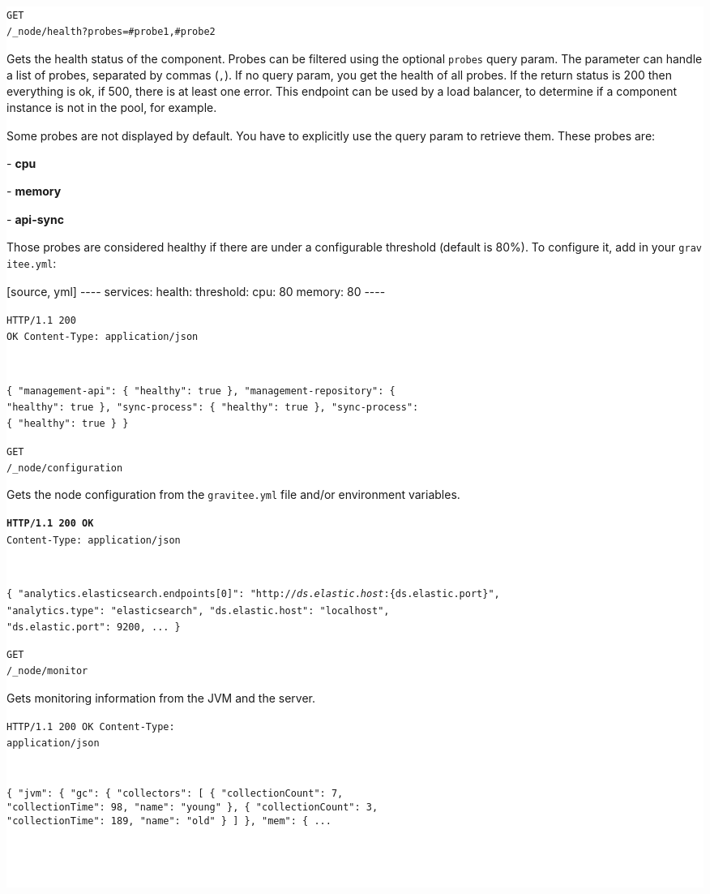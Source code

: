 </code></pre></td></tr><tr><td><pre data-overflow="wrap"><code>GET /_node/health?probes=#probe1,#probe2
</code></pre></td><td><p>Gets the health status of the component. Probes can be filtered using the optional <code>probes</code> query param. The parameter can handle a list of probes, separated by commas (<code>,</code>). If no query param, you get the health of all probes. If the return status is 200 then everything is ok, if 500, there is at least one error. This endpoint can be used by a load balancer, to determine if a component instance is not in the pool, for example.</p><p>Some probes are not displayed by default. You have to explicitly use the query param to retrieve them. These probes are:</p><p>- <strong>cpu</strong></p><p>- <strong>memory</strong></p><p>- <strong>api-sync</strong></p><p>Those probes are considered healthy if there are under a configurable threshold (default is 80%). To configure it, add in your <code>gravitee.yml</code>:</p><p>[source, yml] ---- services: health: threshold: cpu: 80 memory: 80 ----</p></td><td><pre><code>HTTP/1.1 200 OK
Content-Type: application/json

{
    "management-api": {
        "healthy": true
    },
    "management-repository": {
        "healthy": true
    },
    "sync-process": {
        "healthy": true
    },
    "sync-process": {
        "healthy": true
    }
}
</code></pre></td></tr><tr><td></td><td></td><td></td></tr><tr><td><pre data-overflow="wrap"><code>GET /_node/configuration
</code></pre></td><td>Gets the node configuration from the <code>gravitee.yml</code> file and/or environment variables.</td><td><pre><code><strong>HTTP/1.1 200 OK
</strong>Content-Type: application/json

{
    "analytics.elasticsearch.endpoints[0]": "http://${ds.elastic.host}:${ds.elastic.port}",
    "analytics.type": "elasticsearch",
    "ds.elastic.host": "localhost",
    "ds.elastic.port": 9200,
    ...
}
</code></pre></td></tr><tr><td><pre class="language-sh" data-overflow="wrap"><code class="lang-sh">GET /_node/monitor
</code></pre></td><td>Gets monitoring information from the JVM and the server.</td><td><pre><code>HTTP/1.1 200 OK
Content-Type: application/json

{
    "jvm": {
        "gc": {
            "collectors": [
                {
                    "collectionCount": 7,
                    "collectionTime": 98,
                    "name": "young"
                },
                {
                    "collectionCount": 3,
                    "collectionTime": 189,
                    "name": "old"
                }
            ]
        },
        "mem": {
    ...